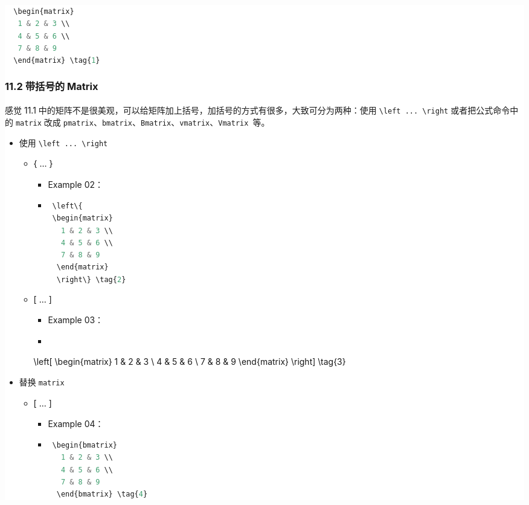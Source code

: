 ```js
  \begin{matrix}
   1 & 2 & 3 \\
   4 & 5 & 6 \\
   7 & 8 & 9
  \end{matrix} \tag{1}
```

### 11.2 带括号的 Matrix

感觉 11.1 中的矩阵不是很美观，可以给矩阵加上括号，加括号的方式有很多，大致可分为两种：使用 `\left ... \right`  或者把公式命令中的 `matrix`  改成  `pmatrix`、`bmatrix`、`Bmatrix`、`vmatrix`、`Vmatrix `等。

* 使用 `\left ... \right` 

  * { ... }

    * Example 02：

    * ```js
       \left\{
       \begin{matrix}
         1 & 2 & 3 \\
         4 & 5 & 6 \\
         7 & 8 & 9
        \end{matrix}
        \right\} \tag{2}
      ```
    
  * [ ... ]

    * Example 03：

    * ```js
     \left[
       \begin{matrix}
         1 & 2 & 3 \\
         4 & 5 & 6 \\
         7 & 8 & 9
        \end{matrix}
        \right] \tag{3}
      ```
  
* 替换 `matrix` 

  * [ ... ]

    * Example 04：

    * ```js
       \begin{bmatrix}
         1 & 2 & 3 \\
         4 & 5 & 6 \\
         7 & 8 & 9
        \end{bmatrix} \tag{4}
      ```
    